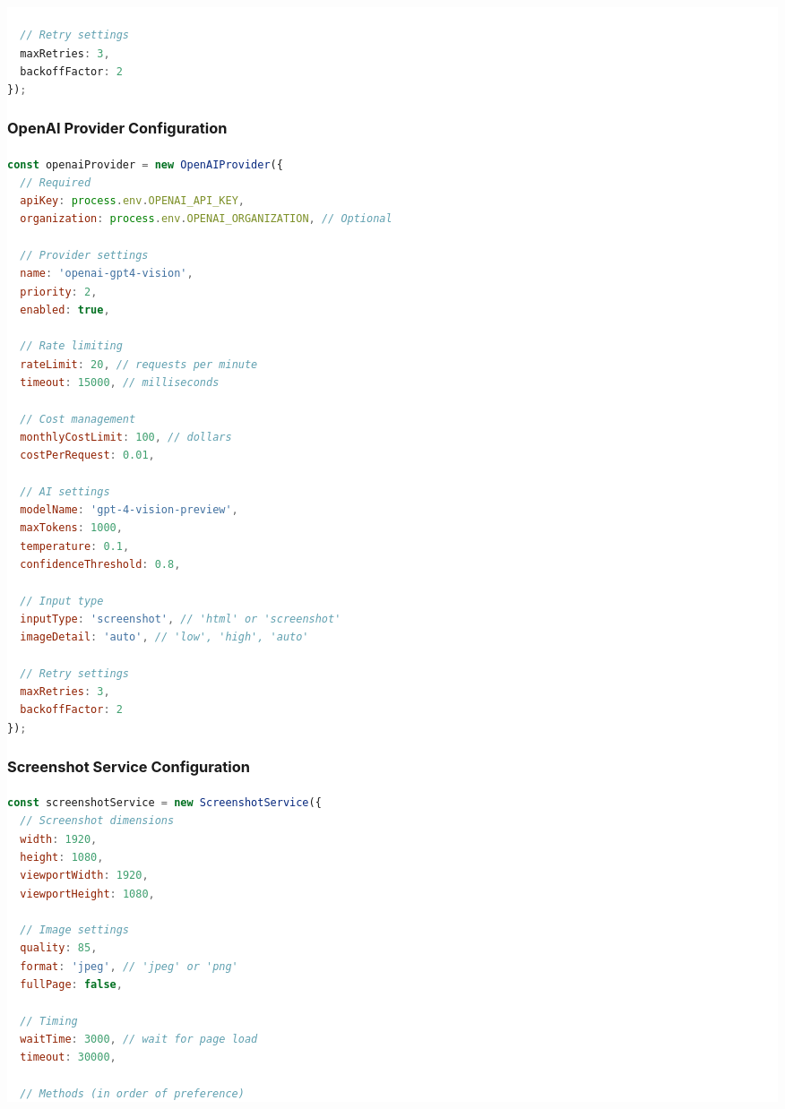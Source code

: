 ```javascript
  
  // Retry settings
  maxRetries: 3,
  backoffFactor: 2
});
```

### OpenAI Provider Configuration

```javascript
const openaiProvider = new OpenAIProvider({
  // Required
  apiKey: process.env.OPENAI_API_KEY,
  organization: process.env.OPENAI_ORGANIZATION, // Optional
  
  // Provider settings
  name: 'openai-gpt4-vision',
  priority: 2,
  enabled: true,
  
  // Rate limiting
  rateLimit: 20, // requests per minute
  timeout: 15000, // milliseconds
  
  // Cost management
  monthlyCostLimit: 100, // dollars
  costPerRequest: 0.01,
  
  // AI settings
  modelName: 'gpt-4-vision-preview',
  maxTokens: 1000,
  temperature: 0.1,
  confidenceThreshold: 0.8,
  
  // Input type
  inputType: 'screenshot', // 'html' or 'screenshot'
  imageDetail: 'auto', // 'low', 'high', 'auto'
  
  // Retry settings
  maxRetries: 3,
  backoffFactor: 2
});
```

### Screenshot Service Configuration

```javascript
const screenshotService = new ScreenshotService({
  // Screenshot dimensions
  width: 1920,
  height: 1080,
  viewportWidth: 1920,
  viewportHeight: 1080,
  
  // Image settings
  quality: 85,
  format: 'jpeg', // 'jpeg' or 'png'
  fullPage: false,
  
  // Timing
  waitTime: 3000, // wait for page load
  timeout: 30000,
  
  // Methods (in order of preference)
```